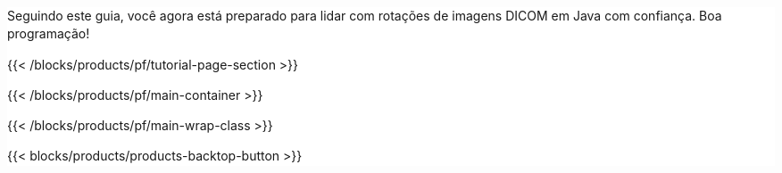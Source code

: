 Seguindo este guia, você agora está preparado para lidar com rotações de imagens DICOM em Java com confiança. Boa programação!

{{< /blocks/products/pf/tutorial-page-section >}}

{{< /blocks/products/pf/main-container >}}

{{< /blocks/products/pf/main-wrap-class >}}

{{< blocks/products/products-backtop-button >}}